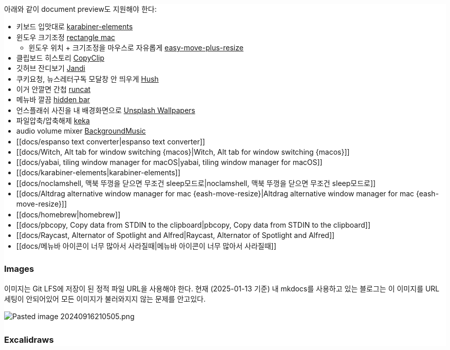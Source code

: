 아래와 같이 document preview도 지원해야 한다:


<div class="transclusion internal-embed is-loaded"><div class="markdown-embed">




- 키보드 입맛대로 [karabiner-elements](https://karabiner-elements.pqrs.org/)
- 윈도우 크기조정 [rectangle mac](https://rectangleapp.com)
	- 윈도우 위치 + 크기조정을 마우스로 자유롭게 [easy-move-plus-resize](https://formulae.brew.sh/cask/easy-move-plus-resize)
- 클립보드 히스토리 [CopyClip](https://apps.apple.com/us/app/copyclip-clipboard-history/id595191960?mt=12)
- 깃허브 잔디보기 [Jandi](https://apps.apple.com/ci/app/jandi-growth-your-code/id1551460285?l=en&mt=12)
- 쿠키요청, 뉴스레터구독 모달창 안 띄우게 [Hush](https://oblador.github.io/hush/)
- 이거 안깔면 간첩 [runcat](https://apps.apple.com/us/app/runcat/id1429033973?mt=12)
- 메뉴바 깔끔 [hidden bar](https://apps.apple.com/us/app/hidden-bar/id1452453066?mt=12)
- 언스플래쉬 사진을 내 배경화면으로 [Unsplash Wallpapers](https://apps.apple.com/us/app/unsplash-wallpapers/id1284863847?mt=12)
- 파일압축/압축해제 [keka](https://www.keka.io/en/)
- audio volume mixer [BackgroundMusic](https://github.com/kyleneideck/BackgroundMusic)
- [[docs/espanso text converter\|espanso text converter]]
- [[docs/Witch, Alt tab for window switching {macos}\|Witch, Alt tab for window switching {macos}]]
- [[docs/yabai, tiling window manager for macOS\|yabai, tiling window manager for macOS]]
- [[docs/karabiner-elements\|karabiner-elements]]
- [[docs/noclamshell, 맥북 뚜껑을 닫으면 무조건 sleep모드로\|noclamshell, 맥북 뚜껑을 닫으면 무조건 sleep모드로]]
- [[docs/Altdrag alternative window manager for mac {eash-move-resize}\|Altdrag alternative window manager for mac {eash-move-resize}]]
- [[docs/homebrew\|homebrew]]
- [[docs/pbcopy, Copy data from STDIN to the clipboard\|pbcopy, Copy data from STDIN to the clipboard]]
- [[docs/Raycast, Alternator of Spotlight and Alfred\|Raycast, Alternator of Spotlight and Alfred]]
- [[docs/메뉴바 아이콘이 너무 많아서 사라질때\|메뉴바 아이콘이 너무 많아서 사라질때]]

</div></div>


### Images

이미지는 Git LFS에 저장이 된 정적 파일 URL을 사용해야 한다. 현재 (2025-01-13 기준) 내 mkdocs를 사용하고 있는 블로그는 이 이미지를 URL세팅이 안되어있어 모든 이미지가 불러와지지 않는 문제를 안고있다.

![Pasted image 20240916210505.png](/img/user/docs/assets/Pasted%20image%2020240916210505.png)

### Excalidraws
